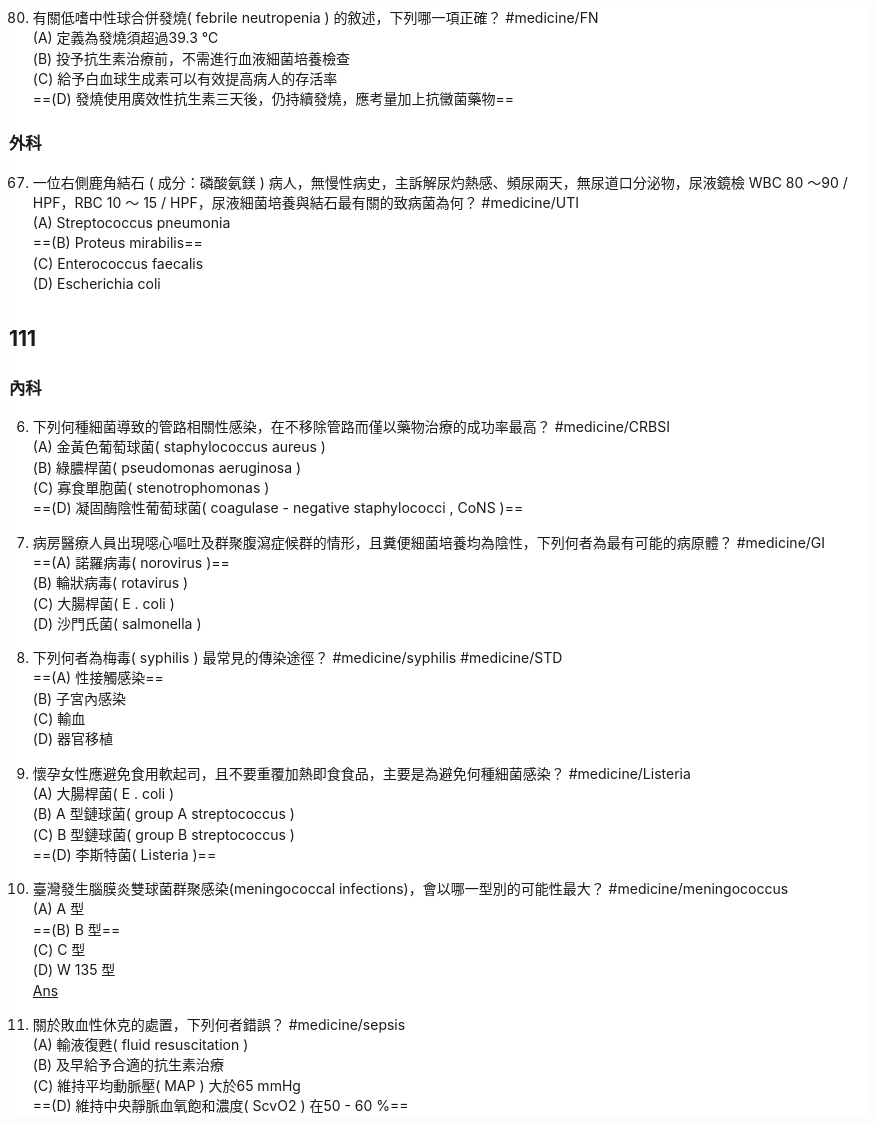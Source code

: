 80. 有關低嗜中性球合併發燒( febrile neutropenia ) 的敘述，下列哪一項正確？ #medicine/FN  
(A) 定義為發燒須超過39.3 ℃  
(B) 投予抗生素治療前，不需進行血液細菌培養檢查  
(C) 給予白血球生成素可以有效提高病人的存活率  
==(D) 發燒使用廣效性抗生素三天後，仍持續發燒，應考量加上抗黴菌藥物==  
  
### 外科  
  
67. 一位右側鹿角結石 ( 成分：磷酸氨鎂 ) 病人，無慢性病史，主訴解尿灼熱感、頻尿兩天，無尿道口分泌物，尿液鏡檢 WBC 80 ～90 / HPF，RBC 10 ～ 15 / HPF，尿液細菌培養與結石最有關的致病菌為何？ #medicine/UTI  
(A) Streptococcus pneumonia   
==(B) Proteus mirabilis==  
(C) Enterococcus faecalis   
(D) Escherichia coli  
  
## 111  
### 內科  
  
6. 下列何種細菌導致的管路相關性感染，在不移除管路而僅以藥物治療的成功率最高？ #medicine/CRBSI  
(A) 金黃色葡萄球菌( staphylococcus aureus )   
(B) 綠膿桿菌( pseudomonas aeruginosa )  
(C) 寡食單胞菌( stenotrophomonas )  
==(D) 凝固酶陰性葡萄球菌( coagulase - negative staphylococci , CoNS )==  
  
8. 病房醫療人員出現噁心嘔吐及群聚腹瀉症候群的情形，且糞便細菌培養均為陰性，下列何者為最有可能的病原體？   #medicine/GI  
==(A) 諾羅病毒( norovirus )==   
(B) 輪狀病毒( rotavirus )    
(C) 大腸桿菌( E . coli )   
(D) 沙門氏菌( salmonella )    
  
9. 下列何者為梅毒( syphilis ) 最常見的傳染途徑？   #medicine/syphilis  #medicine/STD   
==(A) 性接觸感染==   
(B) 子宮內感染   
(C) 輸血   
(D) 器官移植  
  
10. 懷孕女性應避免食用軟起司，且不要重覆加熱即食食品，主要是為避免何種細菌感染？ #medicine/Listeria  
(A) 大腸桿菌( E . coli )  
(B) A 型鏈球菌( group A streptococcus )   
(C) B 型鏈球菌( group B streptococcus )   
==(D) 李斯特菌( Listeria )==  
  
11. 臺灣發生腦膜炎雙球菌群聚感染(meningococcal infections)，會以哪一型別的可能性最大？ #medicine/meningococcus  
(A) A 型   
==(B) B 型==   
(C) C 型   
(D) W 135 型  
[Ans](https://www.cdc.gov.tw/Category/Page/vbII4z_HYUKVvzQ_tkhAAQ)  
  
24. 關於敗血性休克的處置，下列何者錯誤？ #medicine/sepsis   
(A) 輸液復甦( fluid resuscitation )  
(B) 及早給予合適的抗生素治療  
(C) 維持平均動脈壓( MAP ) 大於65 mmHg  
==(D) 維持中央靜脈血氧飽和濃度( ScvO2 ) 在50 - 60 %==  
  